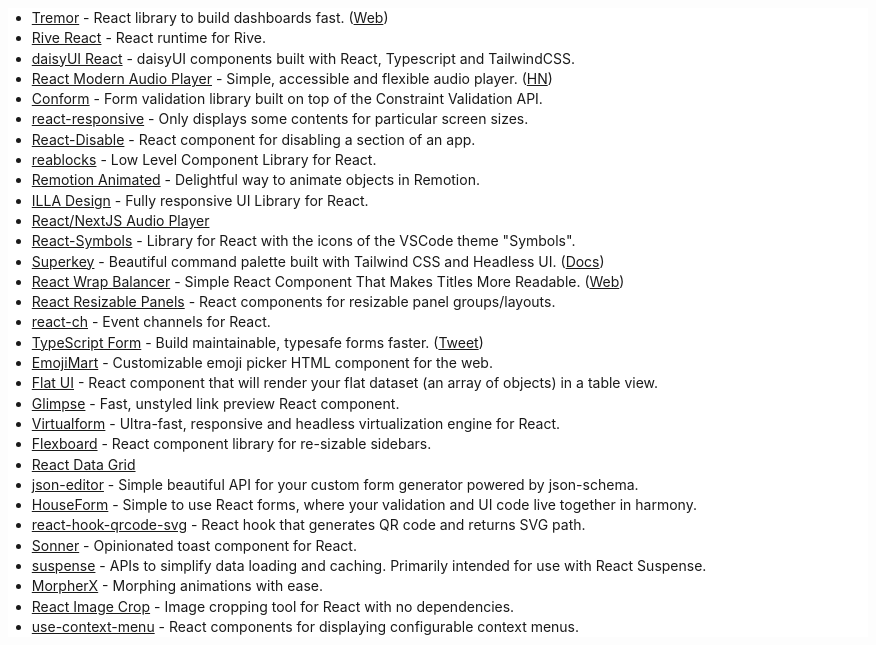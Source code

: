 - [Tremor](https://github.com/tremorlabs/tremor) - React library to build dashboards fast. ([Web](https://www.tremor.so/))
- [Rive React](https://github.com/rive-app/rive-react) - React runtime for Rive.
- [daisyUI React](https://github.com/daisyui/react-daisyui) - daisyUI components built with React, Typescript and TailwindCSS.
- [React Modern Audio Player](https://github.com/slash9494/react-modern-audio-player) - Simple, accessible and flexible audio player. ([HN](https://news.ycombinator.com/item?id=33111389))
- [Conform](https://github.com/edmundhung/conform) - Form validation library built on top of the Constraint Validation API.
- [react-responsive](https://github.com/bloczjs/react-responsive) - Only displays some contents for particular screen sizes.
- [React-Disable](https://github.com/kitze/react-disable) - React component for disabling a section of an app.
- [reablocks](https://github.com/reaviz/reablocks) - Low Level Component Library for React.
- [Remotion Animated](https://github.com/stefanwittwer/remotion-animated) - Delightful way to animate objects in Remotion.
- [ILLA Design](https://github.com/illacloud/illa-design) - Fully responsive UI Library for React.
- [React/NextJS Audio Player](https://github.com/madzadev/audio-player)
- [React-Symbols](https://github.com/pheralb/react-symbols) - Library for React with the icons of the VSCode theme "Symbols".
- [Superkey](https://github.com/pheralb/superkey) - Beautiful command palette built with Tailwind CSS and Headless UI. ([Docs](https://superkey.vercel.app/docs/getting-started))
- [React Wrap Balancer](https://github.com/shuding/react-wrap-balancer) - Simple React Component That Makes Titles More Readable. ([Web](https://react-wrap-balancer.vercel.app/))
- [React Resizable Panels](https://github.com/bvaughn/react-resizable-panels) - React components for resizable panel groups/layouts.
- [react-ch](https://github.com/alloc/react-ch) - Event channels for React.
- [TypeScript Form](https://github.com/iway1/react-ts-form) - Build maintainable, typesafe forms faster. ([Tweet](https://twitter.com/isaac_ts_way/status/1609657677033922560))
- [EmojiMart](https://github.com/missive/emoji-mart) - Customizable emoji picker HTML component for the web.
- [Flat UI](https://github.com/githubocto/flat-ui) - React component that will render your flat dataset (an array of objects) in a table view.
- [Glimpse](https://github.com/beskar-co/glimpse) - Fast, unstyled link preview React component.
- [Virtualform](https://github.com/chiefGui/virtualform) - Ultra-fast, responsive and headless virtualization engine for React.
- [Flexboard](https://github.com/dorbus/flexboard) - React component library for re-sizable sidebars.
- [React Data Grid](https://github.com/inovua/reactdatagrid)
- [json-editor](https://github.com/sagold/json-editor) - Simple beautiful API for your custom form generator powered by json-schema.
- [HouseForm](https://github.com/crutchcorn/houseform) - Simple to use React forms, where your validation and UI code live together in harmony.
- [react-hook-qrcode-svg](https://github.com/alexzel/react-hook-qrcode-svg) - React hook that generates QR code and returns SVG path.
- [Sonner](https://github.com/emilkowalski/sonner) - Opinionated toast component for React.
- [suspense](https://github.com/bvaughn/suspense) - APIs to simplify data loading and caching. Primarily intended for use with React Suspense.
- [MorpherX](https://github.com/Kelin2025/morphling) - Morphing animations with ease.
- [React Image Crop](https://github.com/DominicTobias/react-image-crop) - Image cropping tool for React with no dependencies.
- [use-context-menu](https://github.com/bvaughn/use-context-menu) - React components for displaying configurable context menus.
